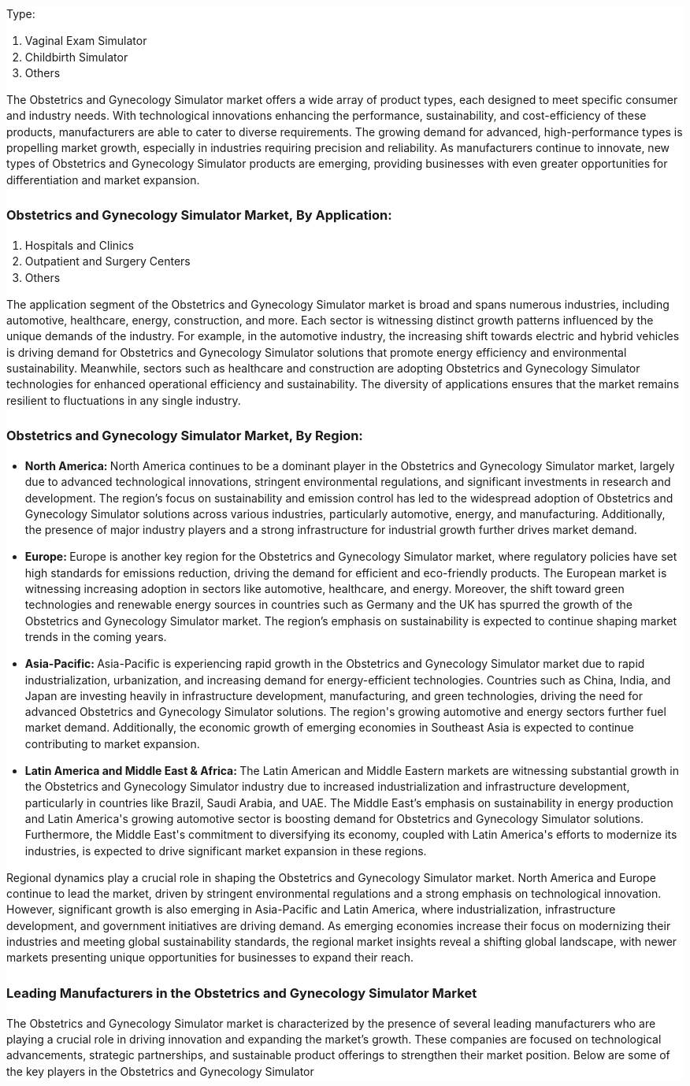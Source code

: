 Type:<br /></strong></h3><ol><li>Vaginal Exam Simulator<li> Childbirth Simulator<li> Others</li></ol><p>The Obstetrics and Gynecology Simulator market offers a wide array of product types, each designed to meet specific consumer and industry needs. With technological innovations enhancing the performance, sustainability, and cost-efficiency of these products, manufacturers are able to cater to diverse requirements. The growing demand for advanced, high-performance types is propelling market growth, especially in industries requiring precision and reliability. As manufacturers continue to innovate, new types of Obstetrics and Gynecology Simulator products are emerging, providing businesses with even greater opportunities for differentiation and market expansion.</p><h3>Obstetrics and Gynecology Simulator Market,&nbsp;By Application:</h3><ol><li>Hospitals and Clinics<li> Outpatient and Surgery Centers<li> Others</li></ol><p>The application segment of the Obstetrics and Gynecology Simulator market is broad and spans numerous industries, including automotive, healthcare, energy, construction, and more. Each sector is witnessing distinct growth patterns influenced by the unique demands of the industry. For example, in the automotive industry, the increasing shift towards electric and hybrid vehicles is driving demand for Obstetrics and Gynecology Simulator solutions that promote energy efficiency and environmental sustainability. Meanwhile, sectors such as healthcare and construction are adopting Obstetrics and Gynecology Simulator technologies for enhanced operational efficiency and sustainability. The diversity of applications ensures that the market remains resilient to fluctuations in any single industry.</p><h3>Obstetrics and Gynecology Simulator Market, By Region:</h3><ul><li><p><strong>North America:&nbsp;</strong>North America continues to be a dominant player in the Obstetrics and Gynecology Simulator market, largely due to advanced technological innovations, stringent environmental regulations, and significant investments in research and development. The region&rsquo;s focus on sustainability and emission control has led to the widespread adoption of Obstetrics and Gynecology Simulator solutions across various industries, particularly automotive, energy, and manufacturing. Additionally, the presence of major industry players and a strong infrastructure for industrial growth further drives market demand.</p></li><li><p><strong><strong>Europe:&nbsp;</strong></strong>Europe is another key region for the Obstetrics and Gynecology Simulator market, where regulatory policies have set high standards for emissions reduction, driving the demand for efficient and eco-friendly products. The European market is witnessing increasing adoption in sectors like automotive, healthcare, and energy. Moreover, the shift toward green technologies and renewable energy sources in countries such as Germany and the UK has spurred the growth of the Obstetrics and Gynecology Simulator market. The region&rsquo;s emphasis on sustainability is expected to continue shaping market trends in the coming years.</p></li><li><p><strong><strong>Asia-Pacific:&nbsp;</strong></strong>Asia-Pacific is experiencing rapid growth in the Obstetrics and Gynecology Simulator market due to rapid industrialization, urbanization, and increasing demand for energy-efficient technologies. Countries such as China, India, and Japan are investing heavily in infrastructure development, manufacturing, and green technologies, driving the need for advanced Obstetrics and Gynecology Simulator solutions. The region's growing automotive and energy sectors further fuel market demand. Additionally, the economic growth of emerging economies in Southeast Asia is expected to continue contributing to market expansion.</p></li><li><p><strong><strong>Latin America and Middle East &amp; Africa:&nbsp;</strong></strong>The Latin American and Middle Eastern markets are witnessing substantial growth in the Obstetrics and Gynecology Simulator industry due to increased industrialization and infrastructure development, particularly in countries like Brazil, Saudi Arabia, and UAE. The Middle East&rsquo;s emphasis on sustainability in energy production and Latin America's growing automotive sector is boosting demand for Obstetrics and Gynecology Simulator solutions. Furthermore, the Middle East's commitment to diversifying its economy, coupled with Latin America's efforts to modernize its industries, is expected to drive significant market expansion in these regions.</p></li></ul><p>Regional dynamics play a crucial role in shaping the Obstetrics and Gynecology Simulator market. North America and Europe continue to lead the market, driven by stringent environmental regulations and a strong emphasis on technological innovation. However, significant growth is also emerging in Asia-Pacific and Latin America, where industrialization, infrastructure development, and government initiatives are driving demand. As emerging economies increase their focus on modernizing their industries and meeting global sustainability standards, the regional market insights reveal a shifting global landscape, with newer markets presenting unique opportunities for businesses to expand their reach.</p><h3><strong>Leading Manufacturers in the Obstetrics and Gynecology Simulator Market</strong></h3><p>The Obstetrics and Gynecology Simulator market is characterized by the presence of several leading manufacturers who are playing a crucial role in driving innovation and expanding the market&rsquo;s growth. These companies are focused on technological advancements, strategic partnerships, and sustainable product offerings to strengthen their market position. Below are some of the key players in the Obstetrics and Gynecology Simulator